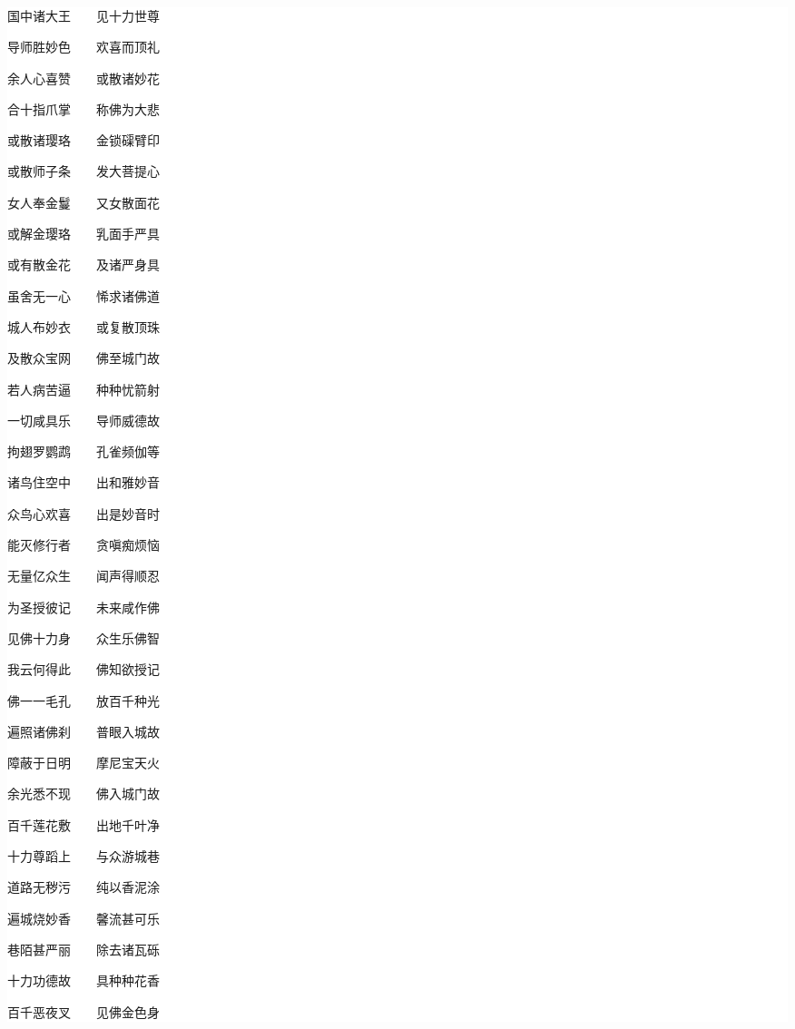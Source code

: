 国中诸大王　　见十力世尊  

导师胜妙色　　欢喜而顶礼  

余人心喜赞　　或散诸妙花  

合十指爪掌　　称佛为大悲  

或散诸璎珞　　金锁磲臂印  

或散师子条　　发大菩提心  

女人奉金鬘　　又女散面花  

或解金璎珞　　乳面手严具  

或有散金花　　及诸严身具  

虽舍无一心　　悕求诸佛道  

城人布妙衣　　或复散顶珠  

及散众宝网　　佛至城门故  

若人病苦逼　　种种忧箭射  

一切咸具乐　　导师威德故  

拘翅罗鹦鹉　　孔雀频伽等  

诸鸟住空中　　出和雅妙音  

众鸟心欢喜　　出是妙音时  

能灭修行者　　贪嗔痴烦恼  

无量亿众生　　闻声得顺忍  

为圣授彼记　　未来咸作佛  

见佛十力身　　众生乐佛智  

我云何得此　　佛知欲授记  

佛一一毛孔　　放百千种光  

遍照诸佛刹　　普眼入城故  

障蔽于日明　　摩尼宝天火  

余光悉不现　　佛入城门故  

百千莲花敷　　出地千叶净  

十力尊蹈上　　与众游城巷  

道路无秽污　　纯以香泥涂  

遍城烧妙香　　馨流甚可乐  

巷陌甚严丽　　除去诸瓦砾  

十力功德故　　具种种花香  

百千恶夜叉　　见佛金色身  
